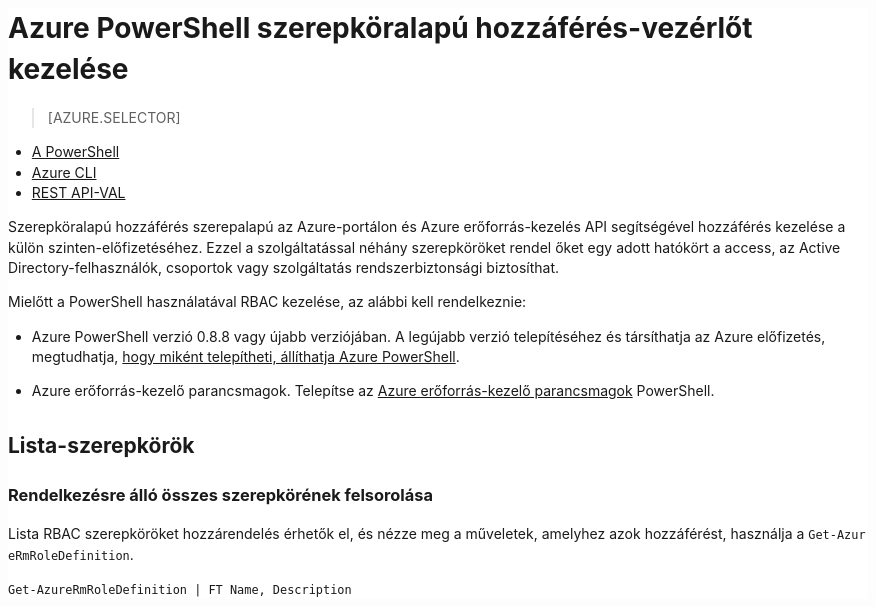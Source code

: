 <properties
    pageTitle="Szerepköralapú hozzáférés-szerepalapú Azure PowerShell kezelése |} Microsoft Azure"
    description="Azure PowerShell, beleértve a szerepköröket, szerepkörök kiosztása és törlése a szerepkör-hozzárendelések RBAC kezelésének módját."
    services="active-directory"
    documentationCenter=""
    authors="kgremban"
    manager="femila"
    editor=""/>

<tags
    ms.service="active-directory"
    ms.devlang="na"
    ms.topic="article"
    ms.tgt_pltfrm="na"
    ms.workload="identity"
    ms.date="07/22/2016"
    ms.author="kgremban"/>

# <a name="manage-role-based-access-control-with-azure-powershell"></a>Azure PowerShell szerepköralapú hozzáférés-vezérlőt kezelése

> [AZURE.SELECTOR]
- [A PowerShell](role-based-access-control-manage-access-powershell.md)
- [Azure CLI](role-based-access-control-manage-access-azure-cli.md)
- [REST API-VAL](role-based-access-control-manage-access-rest.md)


Szerepköralapú hozzáférés szerepalapú az Azure-portálon és Azure erőforrás-kezelés API segítségével hozzáférés kezelése a külön szinten-előfizetéséhez. Ezzel a szolgáltatással néhány szerepköröket rendel őket egy adott hatókört a access, az Active Directory-felhasználók, csoportok vagy szolgáltatás rendszerbiztonsági biztosíthat.

Mielőtt a PowerShell használatával RBAC kezelése, az alábbi kell rendelkeznie:

- Azure PowerShell verzió 0.8.8 vagy újabb verziójában. A legújabb verzió telepítéséhez és társíthatja az Azure előfizetés, megtudhatja, [hogy miként telepítheti, állíthatja Azure PowerShell](../powershell-install-configure.md).

- Azure erőforrás-kezelő parancsmagok. Telepítse az [Azure erőforrás-kezelő parancsmagok](https://msdn.microsoft.com/library/mt125356.aspx) PowerShell.

## <a name="list-roles"></a>Lista-szerepkörök

### <a name="list-all-available-roles"></a>Rendelkezésre álló összes szerepkörének felsorolása
Lista RBAC szerepköröket hozzárendelés érhetők el, és nézze meg a műveletek, amelyhez azok hozzáférést, használja a `Get-AzureRmRoleDefinition`.

```
Get-AzureRmRoleDefinition | FT Name, Description
```
